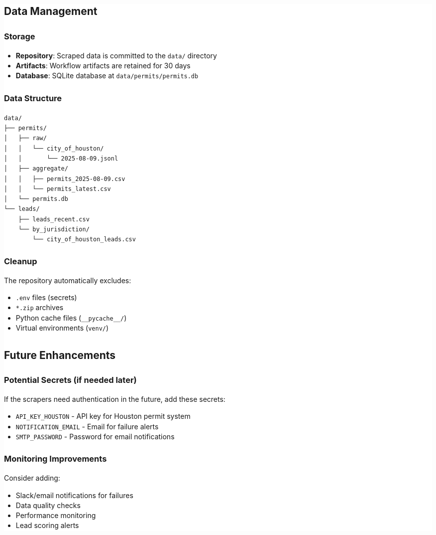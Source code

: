 ```bash
```

## Data Management

### Storage

- **Repository**: Scraped data is committed to the `data/` directory
- **Artifacts**: Workflow artifacts are retained for 30 days
- **Database**: SQLite database at `data/permits/permits.db`

### Data Structure

```
data/
├── permits/
│   ├── raw/
│   │   └── city_of_houston/
│   │       └── 2025-08-09.jsonl
│   ├── aggregate/
│   │   ├── permits_2025-08-09.csv
│   │   └── permits_latest.csv
│   └── permits.db
└── leads/
    ├── leads_recent.csv
    └── by_jurisdiction/
        └── city_of_houston_leads.csv
```

### Cleanup

The repository automatically excludes:
- `.env` files (secrets)
- `*.zip` archives
- Python cache files (`__pycache__/`)
- Virtual environments (`venv/`)

## Future Enhancements

### Potential Secrets (if needed later)

If the scrapers need authentication in the future, add these secrets:

- `API_KEY_HOUSTON` - API key for Houston permit system
- `NOTIFICATION_EMAIL` - Email for failure alerts
- `SMTP_PASSWORD` - Password for email notifications

### Monitoring Improvements

Consider adding:
- Slack/email notifications for failures
- Data quality checks
- Performance monitoring
- Lead scoring alerts
